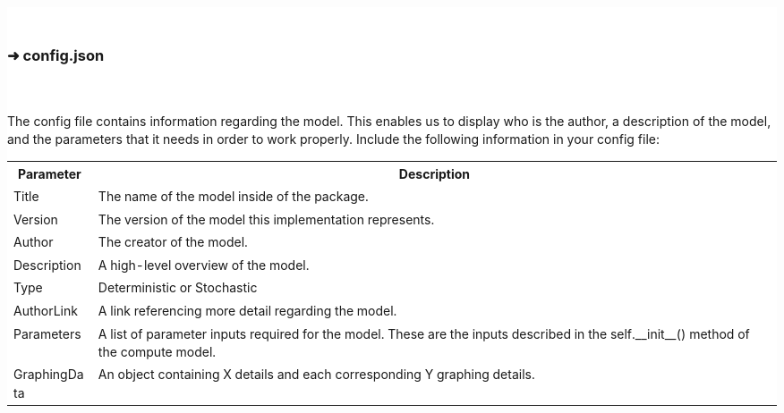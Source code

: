 <br>

### ➜ config.json

<br>

The config file contains information regarding the model. 
This enables us to display who is the author, a description of the model,
and the parameters that it needs in order to work properly. 
Include the following information in your config file:

<table>
    <tr>
        <th>Parameter</th>
        <th>Description</th>
    </tr>
    <tr>
        <td>Title</td>
        <td>
            The name of the model inside of the package.
        </td>
    </tr>
    <tr>
        <td>Version</td>
        <td>The version of the model this implementation represents.</td>
    </tr>
    <tr>
        <td>Author</td>
        <td>The creator of the model.</td>
    </tr>
    <tr>
        <td>Description</td>
        <td>A high-level overview of the model.</td>
    </tr>
    <tr>
        <td>Type</td>
        <td>Deterministic or Stochastic</td>
    </tr>
    <tr>
        <td>AuthorLink</td>
        <td>A link referencing more detail regarding the model.</td>
    </tr>
    <tr>
        <td>Parameters</td>
        <td>
            A list of parameter inputs required for the model. These are the
            inputs described in the self.__init__() method of the compute
            model.
        </td>
    </tr>
    <tr>
        <td>GraphingData</td>
        <td>
            An object containing X details and each corresponding Y graphing
            details.
        </td>
    </tr>
</table>
